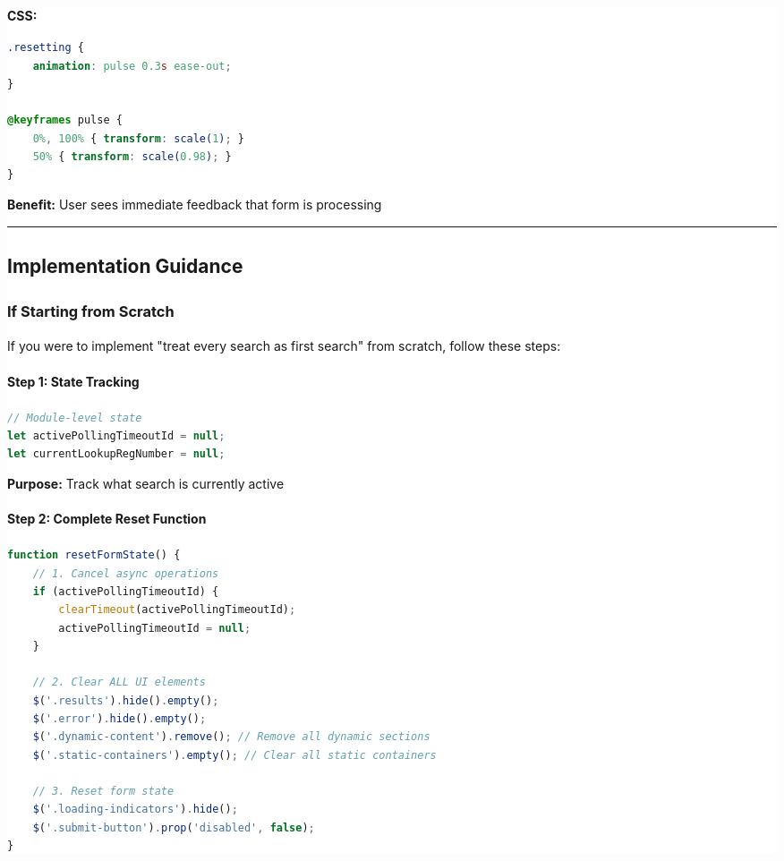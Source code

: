 **CSS:**
```css
.resetting {
    animation: pulse 0.3s ease-out;
}

@keyframes pulse {
    0%, 100% { transform: scale(1); }
    50% { transform: scale(0.98); }
}
```

**Benefit:** User sees immediate feedback that form is processing

---

## Implementation Guidance

### If Starting from Scratch

If you were to implement "treat every search as first search" from scratch, follow these steps:

#### Step 1: State Tracking

```javascript
// Module-level state
let activePollingTimeoutId = null;
let currentLookupRegNumber = null;
```

**Purpose:** Track what search is currently active

#### Step 2: Complete Reset Function

```javascript
function resetFormState() {
    // 1. Cancel async operations
    if (activePollingTimeoutId) {
        clearTimeout(activePollingTimeoutId);
        activePollingTimeoutId = null;
    }
    
    // 2. Clear ALL UI elements
    $('.results').hide().empty();
    $('.error').hide().empty();
    $('.dynamic-content').remove(); // Remove all dynamic sections
    $('.static-containers').empty(); // Clear all static containers
    
    // 3. Reset form state
    $('.loading-indicators').hide();
    $('.submit-button').prop('disabled', false);
}
```
